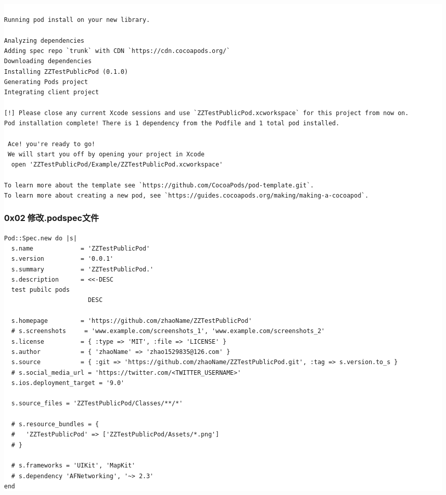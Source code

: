 ```

Running pod install on your new library.

Analyzing dependencies
Adding spec repo `trunk` with CDN `https://cdn.cocoapods.org/`
Downloading dependencies
Installing ZZTestPublicPod (0.1.0)
Generating Pods project
Integrating client project

[!] Please close any current Xcode sessions and use `ZZTestPublicPod.xcworkspace` for this project from now on.
Pod installation complete! There is 1 dependency from the Podfile and 1 total pod installed.

 Ace! you're ready to go!
 We will start you off by opening your project in Xcode
  open 'ZZTestPublicPod/Example/ZZTestPublicPod.xcworkspace'

To learn more about the template see `https://github.com/CocoaPods/pod-template.git`.
To learn more about creating a new pod, see `https://guides.cocoapods.org/making/making-a-cocoapod`.
```

### 0x02 修改.podspec文件

```
Pod::Spec.new do |s|
  s.name             = 'ZZTestPublicPod'
  s.version          = '0.0.1'
  s.summary          = 'ZZTestPublicPod.'
  s.description      = <<-DESC
  test pubilc pods
                       DESC

  s.homepage         = 'https://github.com/zhaoName/ZZTestPublicPod'
  # s.screenshots     = 'www.example.com/screenshots_1', 'www.example.com/screenshots_2'
  s.license          = { :type => 'MIT', :file => 'LICENSE' }
  s.author           = { 'zhaoName' => 'zhao1529835@126.com' }
  s.source           = { :git => 'https://github.com/zhaoName/ZZTestPublicPod.git', :tag => s.version.to_s }
  # s.social_media_url = 'https://twitter.com/<TWITTER_USERNAME>'
  s.ios.deployment_target = '9.0'

  s.source_files = 'ZZTestPublicPod/Classes/**/*'
  
  # s.resource_bundles = {
  #   'ZZTestPublicPod' => ['ZZTestPublicPod/Assets/*.png']
  # }

  # s.frameworks = 'UIKit', 'MapKit'
  # s.dependency 'AFNetworking', '~> 2.3'
end
```
